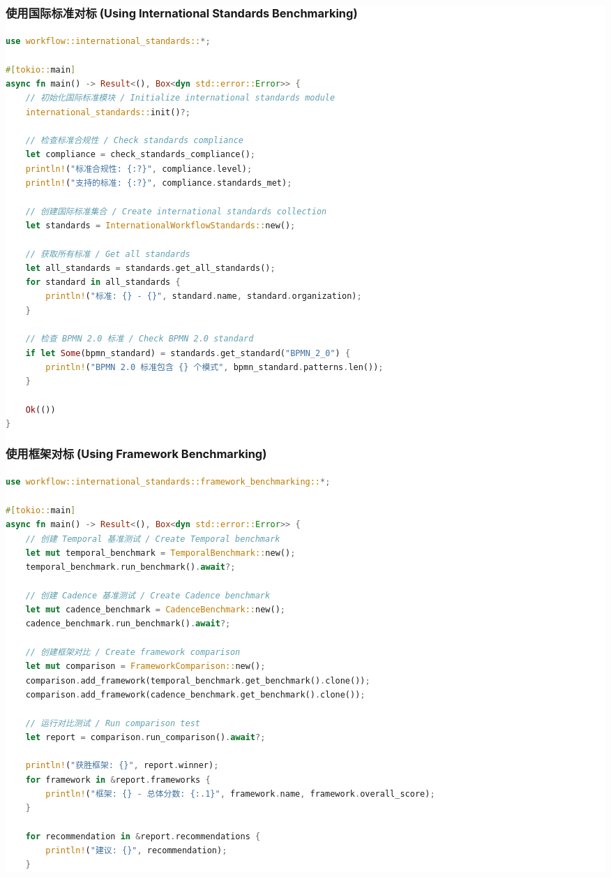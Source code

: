 ### 使用国际标准对标 (Using International Standards Benchmarking)

```rust
use workflow::international_standards::*;

#[tokio::main]
async fn main() -> Result<(), Box<dyn std::error::Error>> {
    // 初始化国际标准模块 / Initialize international standards module
    international_standards::init()?;
    
    // 检查标准合规性 / Check standards compliance
    let compliance = check_standards_compliance();
    println!("标准合规性: {:?}", compliance.level);
    println!("支持的标准: {:?}", compliance.standards_met);
    
    // 创建国际标准集合 / Create international standards collection
    let standards = InternationalWorkflowStandards::new();
    
    // 获取所有标准 / Get all standards
    let all_standards = standards.get_all_standards();
    for standard in all_standards {
        println!("标准: {} - {}", standard.name, standard.organization);
    }
    
    // 检查 BPMN 2.0 标准 / Check BPMN 2.0 standard
    if let Some(bpmn_standard) = standards.get_standard("BPMN_2_0") {
        println!("BPMN 2.0 标准包含 {} 个模式", bpmn_standard.patterns.len());
    }
    
    Ok(())
}
```

### 使用框架对标 (Using Framework Benchmarking)

```rust
use workflow::international_standards::framework_benchmarking::*;

#[tokio::main]
async fn main() -> Result<(), Box<dyn std::error::Error>> {
    // 创建 Temporal 基准测试 / Create Temporal benchmark
    let mut temporal_benchmark = TemporalBenchmark::new();
    temporal_benchmark.run_benchmark().await?;
    
    // 创建 Cadence 基准测试 / Create Cadence benchmark
    let mut cadence_benchmark = CadenceBenchmark::new();
    cadence_benchmark.run_benchmark().await?;
    
    // 创建框架对比 / Create framework comparison
    let mut comparison = FrameworkComparison::new();
    comparison.add_framework(temporal_benchmark.get_benchmark().clone());
    comparison.add_framework(cadence_benchmark.get_benchmark().clone());
    
    // 运行对比测试 / Run comparison test
    let report = comparison.run_comparison().await?;
    
    println!("获胜框架: {}", report.winner);
    for framework in &report.frameworks {
        println!("框架: {} - 总体分数: {:.1}", framework.name, framework.overall_score);
    }
    
    for recommendation in &report.recommendations {
        println!("建议: {}", recommendation);
    }
```